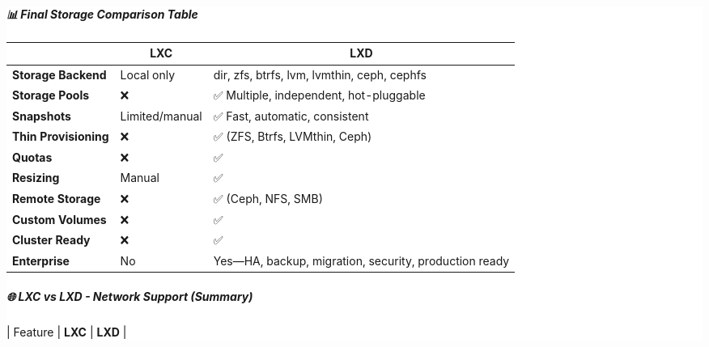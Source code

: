 ##### 📊 Final Storage Comparison Table

|                             | **LXC**  | **LXD**                                          |
| --------------------------- | -------------- | ------------------------------------------------------ |
| **Storage Backend**   | Local only     | dir, zfs, btrfs, lvm, lvmthin, ceph, cephfs            |
| **Storage Pools**     | ❌             | ✅ Multiple, independent, hot-pluggable                |
| **Snapshots**         | Limited/manual | ✅ Fast, automatic, consistent                         |
| **Thin Provisioning** | ❌             | ✅ (ZFS, Btrfs, LVMthin, Ceph)                         |
| **Quotas**            | ❌             | ✅                                                     |
| **Resizing**          | Manual         | ✅                                                     |
| **Remote Storage**    | ❌             | ✅ (Ceph, NFS, SMB)                                    |
| **Custom Volumes**    | ❌             | ✅                                                     |
| **Cluster Ready**     | ❌             | ✅                                                     |
| **Enterprise**        | No             | Yes—HA, backup, migration, security, production ready |

##### 🌐 LXC vs LXD - Network Support (Summary)

| Feature                    | **LXC**                     | **LXD**                                                         |
